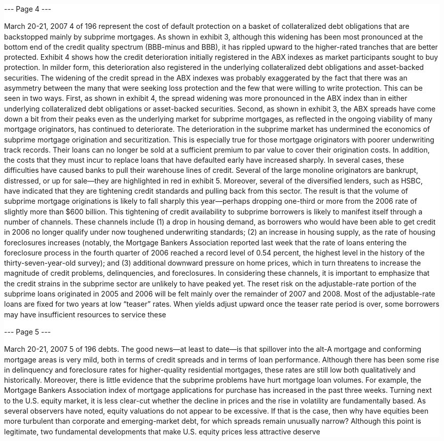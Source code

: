 --- Page 4 ---

March 20-21, 2007 4 of 196
represent the cost of default protection on a basket of collateralized debt obligations
that are backstopped mainly by subprime mortgages. As shown in exhibit 3, although
this widening has been most pronounced at the bottom end of the credit quality
spectrum (BBB-minus and BBB), it has rippled upward to the higher-rated tranches
that are better protected. Exhibit 4 shows how the credit deterioration initially
registered in the ABX indexes as market participants sought to buy protection. In
milder form, this deterioration also registered in the underlying collateralized debt
obligations and asset-backed securities. The widening of the credit spread in the
ABX indexes was probably exaggerated by the fact that there was an asymmetry
between the many that were seeking loss protection and the few that were willing to
write protection. This can be seen in two ways. First, as shown in exhibit 4, the
spread widening was more pronounced in the ABX index than in either underlying
collateralized debt obligations or asset-backed securities. Second, as shown in exhibit
3, the ABX spreads have come down a bit from their peaks even as the underlying
market for subprime mortgages, as reflected in the ongoing viability of many
mortgage originators, has continued to deteriorate.
The deterioration in the subprime market has undermined the economics of
subprime mortgage origination and securitization. This is especially true for those
mortgage originators with poorer underwriting track records. Their loans can no
longer be sold at a sufficient premium to par value to cover their origination costs. In
addition, the costs that they must incur to replace loans that have defaulted early have
increased sharply. In several cases, these difficulties have caused banks to pull their
warehouse lines of credit. Several of the large monoline originators are bankrupt,
distressed, or up for sale—they are highlighted in red in exhibit 5. Moreover, several
of the diversified lenders, such as HSBC, have indicated that they are tightening
credit standards and pulling back from this sector. The result is that the volume of
subprime mortgage originations is likely to fall sharply this year—perhaps dropping
one-third or more from the 2006 rate of slightly more than $600 billion. This
tightening of credit availability to subprime borrowers is likely to manifest itself
through a number of channels. These channels include (1) a drop in housing demand,
as borrowers who would have been able to get credit in 2006 no longer qualify under
now toughened underwriting standards; (2) an increase in housing supply, as the rate
of housing foreclosures increases (notably, the Mortgage Bankers Association
reported last week that the rate of loans entering the foreclosure process in the fourth
quarter of 2006 reached a record level of 0.54 percent, the highest level in the history
of the thirty-seven-year-old survey); and (3) additional downward pressure on home
prices, which in turn threatens to increase the magnitude of credit problems,
delinquencies, and foreclosures.
In considering these channels, it is important to emphasize that the credit strains
in the subprime sector are unlikely to have peaked yet. The reset risk on the
adjustable-rate portion of the subprime loans originated in 2005 and 2006 will be felt
mainly over the remainder of 2007 and 2008. Most of the adjustable-rate loans are
fixed for two years at low “teaser” rates. When yields adjust upward once the teaser
rate period is over, some borrowers may have insufficient resources to service these

--- Page 5 ---

March 20-21, 2007 5 of 196
debts. The good news—at least to date—is that spillover into the alt-A mortgage and
conforming mortgage areas is very mild, both in terms of credit spreads and in terms
of loan performance. Although there has been some rise in delinquency and
foreclosure rates for higher-quality residential mortgages, these rates are still low both
qualitatively and historically. Moreover, there is little evidence that the subprime
problems have hurt mortgage loan volumes. For example, the Mortgage Bankers
Association index of mortgage applications for purchase has increased in the past
three weeks.
Turning next to the U.S. equity market, it is less clear-cut whether the decline in
prices and the rise in volatility are fundamentally based. As several observers have
noted, equity valuations do not appear to be excessive. If that is the case, then why
have equities been more turbulent than corporate and emerging-market debt, for
which spreads remain unusually narrow? Although this point is legitimate, two
fundamental developments that make U.S. equity prices less attractive deserve